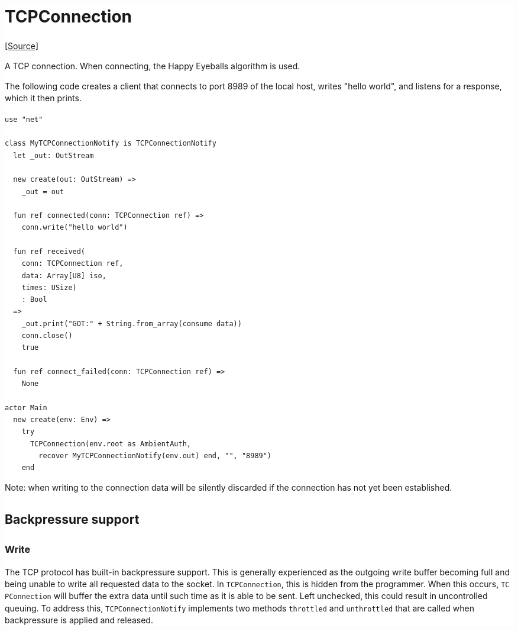 # TCPConnection
<span class="source-link">[[Source]](src/net/tcp_connection.md#L16)</span>

A TCP connection. When connecting, the Happy Eyeballs algorithm is used.

The following code creates a client that connects to port 8989 of
the local host, writes "hello world", and listens for a response,
which it then prints.

```pony
use "net"

class MyTCPConnectionNotify is TCPConnectionNotify
  let _out: OutStream

  new create(out: OutStream) =>
    _out = out

  fun ref connected(conn: TCPConnection ref) =>
    conn.write("hello world")

  fun ref received(
    conn: TCPConnection ref,
    data: Array[U8] iso,
    times: USize)
    : Bool
  =>
    _out.print("GOT:" + String.from_array(consume data))
    conn.close()
    true

  fun ref connect_failed(conn: TCPConnection ref) =>
    None

actor Main
  new create(env: Env) =>
    try
      TCPConnection(env.root as AmbientAuth,
        recover MyTCPConnectionNotify(env.out) end, "", "8989")
    end
```

Note: when writing to the connection data will be silently discarded if the
connection has not yet been established.

## Backpressure support

### Write

The TCP protocol has built-in backpressure support. This is generally
experienced as the outgoing write buffer becoming full and being unable
to write all requested data to the socket. In `TCPConnection`, this is
hidden from the programmer. When this occurs, `TCPConnection` will buffer
the extra data until such time as it is able to be sent. Left unchecked,
this could result in uncontrolled queuing. To address this,
`TCPConnectionNotify` implements two methods `throttled` and `unthrottled`
that are called when backpressure is applied and released.

